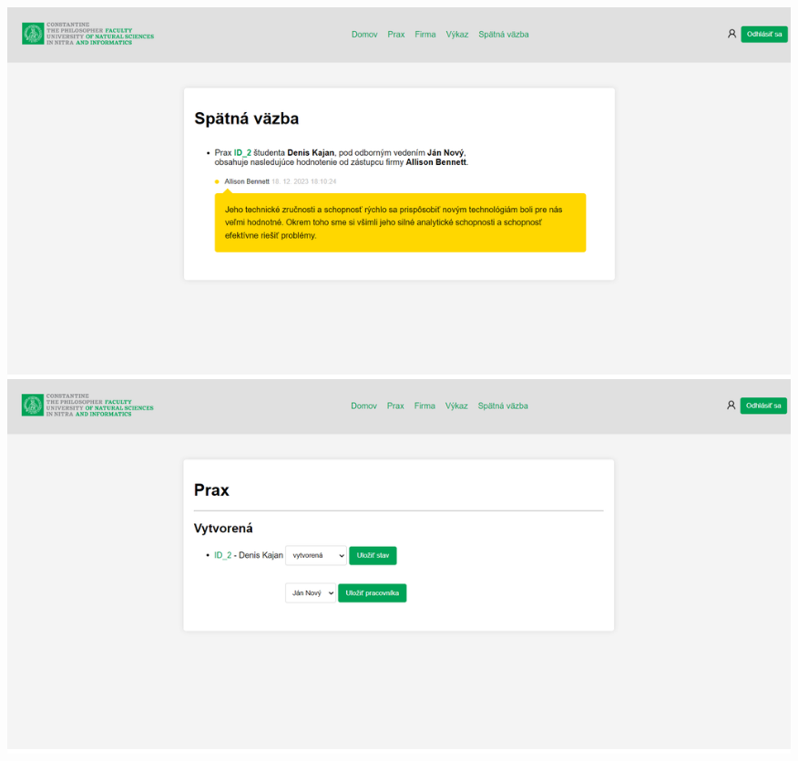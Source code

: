 ![](documentation/frontend/headworker_feedback_2.png)
![](documentation/frontend/headworker_internship.png)